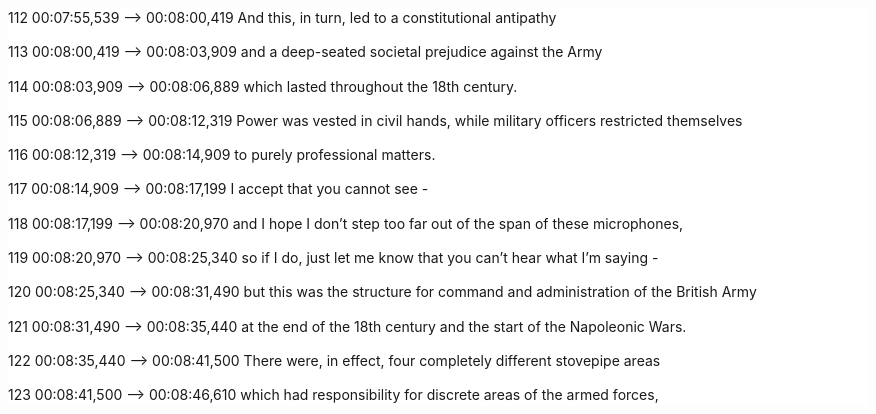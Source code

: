 112
00:07:55,539 --> 00:08:00,419
And this, in turn, led to
a constitutional antipathy

113
00:08:00,419 --> 00:08:03,909
and a deep-seated societal prejudice
against the Army

114
00:08:03,909 --> 00:08:06,889
which lasted throughout the 18th century.

115
00:08:06,889 --> 00:08:12,319
Power was vested in civil hands,
while military officers restricted themselves

116
00:08:12,319 --> 00:08:14,909
to purely professional matters.

117
00:08:14,909 --> 00:08:17,199
I accept that you cannot see -

118
00:08:17,199 --> 00:08:20,970
and I hope I don’t step too far
out of the span of these microphones,

119
00:08:20,970 --> 00:08:25,340
so if I do, just let me know that
you can’t hear what I’m saying -

120
00:08:25,340 --> 00:08:31,490
but this was the structure for command 
and administration of the British Army

121
00:08:31,490 --> 00:08:35,440
at the end of the 18th century
and the start of the Napoleonic Wars.

122
00:08:35,440 --> 00:08:41,500
There were, in effect,
four completely different stovepipe areas

123
00:08:41,500 --> 00:08:46,610
which had responsibility for discrete areas
of the armed forces,
